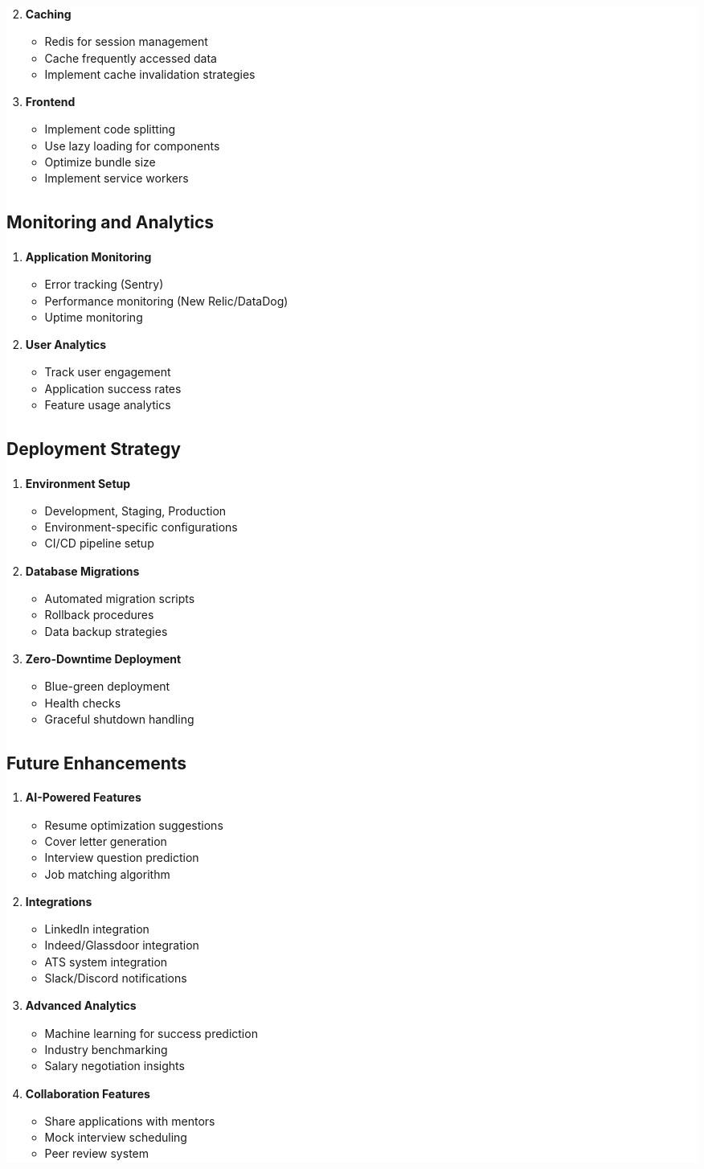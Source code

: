 2. **Caching**
   - Redis for session management
   - Cache frequently accessed data
   - Implement cache invalidation strategies

3. **Frontend**
   - Implement code splitting
   - Use lazy loading for components
   - Optimize bundle size
   - Implement service workers

## Monitoring and Analytics

1. **Application Monitoring**
   - Error tracking (Sentry)
   - Performance monitoring (New Relic/DataDog)
   - Uptime monitoring

2. **User Analytics**
   - Track user engagement
   - Application success rates
   - Feature usage analytics

## Deployment Strategy

1. **Environment Setup**
   - Development, Staging, Production
   - Environment-specific configurations
   - CI/CD pipeline setup

2. **Database Migrations**
   - Automated migration scripts
   - Rollback procedures
   - Data backup strategies

3. **Zero-Downtime Deployment**
   - Blue-green deployment
   - Health checks
   - Graceful shutdown handling

## Future Enhancements

1. **AI-Powered Features**
   - Resume optimization suggestions
   - Cover letter generation
   - Interview question prediction
   - Job matching algorithm

2. **Integrations**
   - LinkedIn integration
   - Indeed/Glassdoor integration
   - ATS system integration
   - Slack/Discord notifications

3. **Advanced Analytics**
   - Machine learning for success prediction
   - Industry benchmarking
   - Salary negotiation insights

4. **Collaboration Features**
   - Share applications with mentors
   - Mock interview scheduling
   - Peer review system